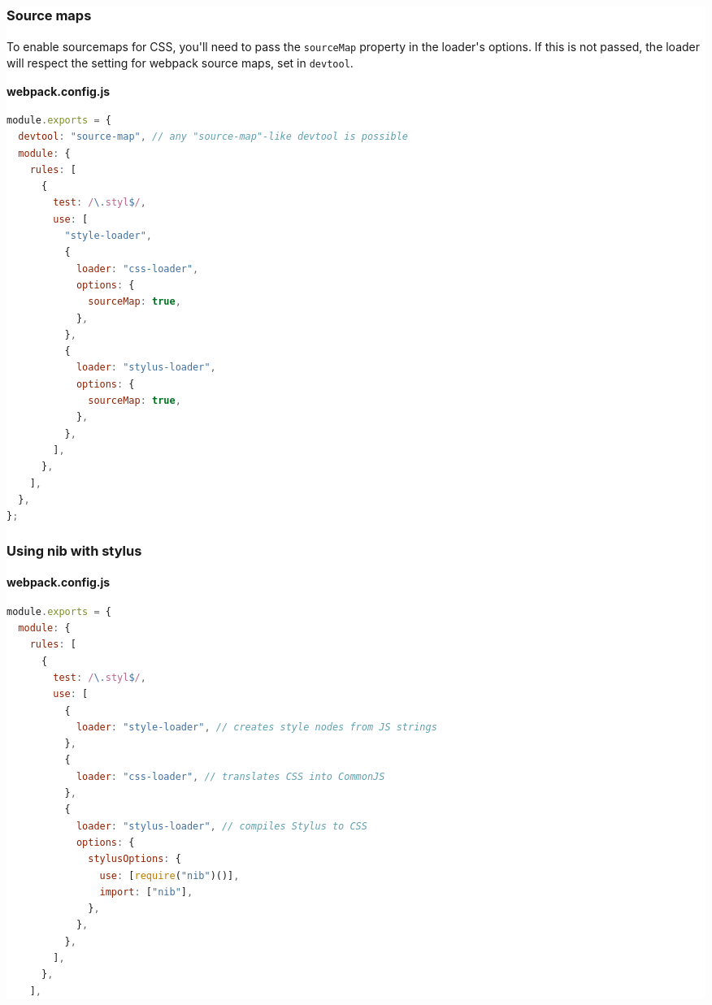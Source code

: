 ### Source maps

To enable sourcemaps for CSS, you'll need to pass the `sourceMap` property in the loader's options. If this is not passed, the loader will respect the setting for webpack source maps, set in `devtool`.

**webpack.config.js**

```javascript
module.exports = {
  devtool: "source-map", // any "source-map"-like devtool is possible
  module: {
    rules: [
      {
        test: /\.styl$/,
        use: [
          "style-loader",
          {
            loader: "css-loader",
            options: {
              sourceMap: true,
            },
          },
          {
            loader: "stylus-loader",
            options: {
              sourceMap: true,
            },
          },
        ],
      },
    ],
  },
};
```

### Using nib with stylus

**webpack.config.js**

```js
module.exports = {
  module: {
    rules: [
      {
        test: /\.styl$/,
        use: [
          {
            loader: "style-loader", // creates style nodes from JS strings
          },
          {
            loader: "css-loader", // translates CSS into CommonJS
          },
          {
            loader: "stylus-loader", // compiles Stylus to CSS
            options: {
              stylusOptions: {
                use: [require("nib")()],
                import: ["nib"],
              },
            },
          },
        ],
      },
    ],
```

[npm]: https://img.shields.io/npm/v/stylus-loader.svg
[npm-url]: https://npmjs.com/package/stylus-loader
[node]: https://img.shields.io/node/v/stylus-loader.svg
[node-url]: https://nodejs.org
[tests]: https://github.com/webpack-contrib/stylus-loader/workflows/stylus-loader/badge.svg
[tests-url]: https://github.com/webpack-contrib/stylus-loader/actions
[cover]: https://codecov.io/gh/webpack-contrib/stylus-loader/branch/master/graph/badge.svg
[cover-url]: https://codecov.io/gh/webpack-contrib/stylus-loader
[discussion]: https://img.shields.io/github/discussions/webpack/webpack
[discussion-url]: https://github.com/webpack/webpack/discussions
[size]: https://packagephobia.now.sh/badge?p=stylus-loader
[size-url]: https://packagephobia.now.sh/result?p=stylus-loader